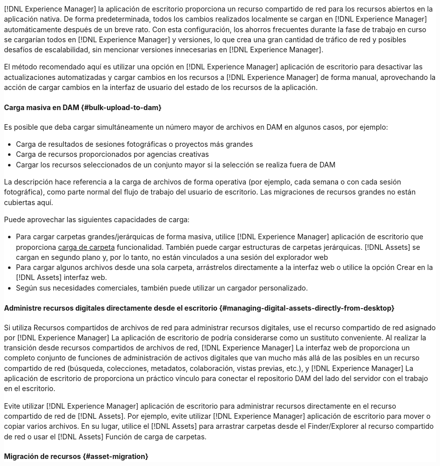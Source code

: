 [!DNL Experience Manager] la aplicación de escritorio proporciona un recurso compartido de red para los recursos abiertos en la aplicación nativa. De forma predeterminada, todos los cambios realizados localmente se cargan en [!DNL Experience Manager] automáticamente después de un breve rato. Con esta configuración, los ahorros frecuentes durante la fase de trabajo en curso se cargarían todos en [!DNL Experience Manager] y versiones, lo que crea una gran cantidad de tráfico de red y posibles desafíos de escalabilidad, sin mencionar versiones innecesarias en [!DNL Experience Manager].

El método recomendado aquí es utilizar una opción en [!DNL Experience Manager] aplicación de escritorio para desactivar las actualizaciones automatizadas y cargar cambios en los recursos a [!DNL Experience Manager] de forma manual, aprovechando la acción de cargar cambios en la interfaz de usuario del estado de los recursos de la aplicación.

#### Carga masiva en DAM {#bulk-upload-to-dam}

Es posible que deba cargar simultáneamente un número mayor de archivos en DAM en algunos casos, por ejemplo:

* Carga de resultados de sesiones fotográficas o proyectos más grandes
* Carga de recursos proporcionados por agencias creativas
* Cargar los recursos seleccionados de un conjunto mayor si la selección se realiza fuera de DAM

La descripción hace referencia a la carga de archivos de forma operativa (por ejemplo, cada semana o con cada sesión fotográfica), como parte normal del flujo de trabajo del usuario de escritorio. Las migraciones de recursos grandes no están cubiertas aquí.

Puede aprovechar las siguientes capacidades de carga:

* Para cargar carpetas grandes/jerárquicas de forma masiva, utilice [!DNL Experience Manager] aplicación de escritorio que proporciona [carga de carpeta](https://experienceleague.adobe.com/docs/experience-manager-desktop-app/using/using.html#upload-and-add-new-assets-to-aem) funcionalidad. También puede cargar estructuras de carpetas jerárquicas. [!DNL Assets] se cargan en segundo plano y, por lo tanto, no están vinculados a una sesión del explorador web
* Para cargar algunos archivos desde una sola carpeta, arrástrelos directamente a la interfaz web o utilice la opción Crear en la [!DNL Assets] interfaz web.
* Según sus necesidades comerciales, también puede utilizar un cargador personalizado.

#### Administre recursos digitales directamente desde el escritorio {#managing-digital-assets-directly-from-desktop}

Si utiliza Recursos compartidos de archivos de red para administrar recursos digitales, use el recurso compartido de red asignado por [!DNL Experience Manager] La aplicación de escritorio de podría considerarse como un sustituto conveniente. Al realizar la transición desde recursos compartidos de archivos de red, [!DNL Experience Manager] La interfaz web de proporciona un completo conjunto de funciones de administración de activos digitales que van mucho más allá de las posibles en un recurso compartido de red (búsqueda, colecciones, metadatos, colaboración, vistas previas, etc.), y [!DNL Experience Manager] La aplicación de escritorio de proporciona un práctico vínculo para conectar el repositorio DAM del lado del servidor con el trabajo en el escritorio.

Evite utilizar [!DNL Experience Manager] aplicación de escritorio para administrar recursos directamente en el recurso compartido de red de [!DNL Assets]. Por ejemplo, evite utilizar [!DNL Experience Manager] aplicación de escritorio para mover o copiar varios archivos. En su lugar, utilice el [!DNL Assets] para arrastrar carpetas desde el Finder/Explorer al recurso compartido de red o usar el [!DNL Assets] Función de carga de carpetas.

#### Migración de recursos {#asset-migration}
